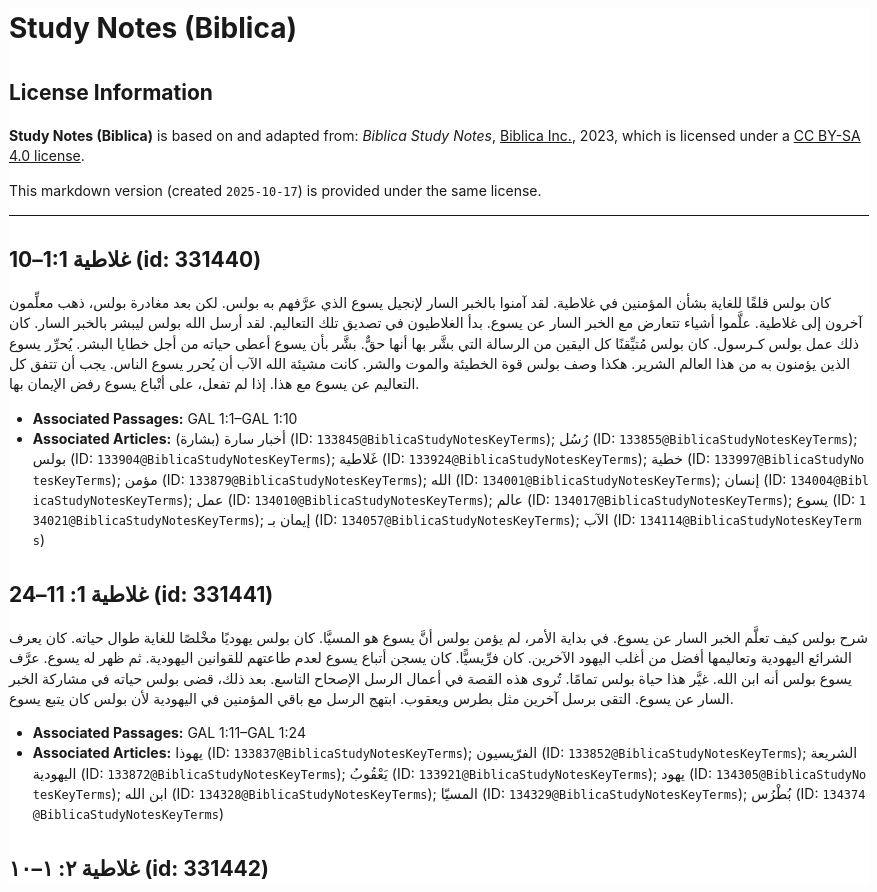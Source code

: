 # Study Notes (Biblica)

## License Information

**Study Notes (Biblica)** is based on and adapted from: _Biblica Study Notes_, [Biblica Inc.](https://www.biblica.com/), 2023, which is licensed under a [CC BY-SA 4.0 license](https://creativecommons.org/licenses/by-sa/4.0/legalcode.en).

This markdown version (created `2025-10-17`) is provided under the same license.



--------------------------------

## غلاطية 1:1–10 (id: 331440)

كان بولس قلقًا للغاية بشأن المؤمنين في غلاطية. لقد آمنوا بالخبر السار لإنجيل يسوع الذي عرَّفهم به بولس. لكن بعد مغادرة بولس، ذهب معلِّمون آخرون إلى غلاطية. علَّموا أشياء تتعارض مع الخبر السار عن يسوع. بدأ الغلاطيون في تصديق تلك التعاليم. لقد أرسل الله بولس ليبشر بالخبر السار. كان ذلك عمل بولس كـرسول. كان بولس مُتيِّقنًا كل اليقين من الرسالة التي بشَّر بها أنها حقٌّ. بشَّر بأن يسوع أعطى حياته من أجل خطايا البشر. يُحرِّر يسوع الذين يؤمنون به من هذا العالم الشرير. هكذا وصف بولس قوة الخطيئة والموت والشر. كانت مشيئة الله الآب أن يُحرر يسوع الناس. يجب أن تتفق كل التعاليم عن يسوع مع هذا. إذا لم تفعل، على أتْباع يسوع رفض الإيمان بها.

* **Associated Passages:** GAL 1:1–GAL 1:10
* **Associated Articles:** أخبار سارة (بشارة) (ID: `133845@BiblicaStudyNotesKeyTerms`); رُسُل (ID: `133855@BiblicaStudyNotesKeyTerms`); بولس (ID: `133904@BiblicaStudyNotesKeyTerms`); غَلاطية (ID: `133924@BiblicaStudyNotesKeyTerms`); خطية (ID: `133997@BiblicaStudyNotesKeyTerms`); مؤمن (ID: `133879@BiblicaStudyNotesKeyTerms`); الله (ID: `134001@BiblicaStudyNotesKeyTerms`); إنسان (ID: `134004@BiblicaStudyNotesKeyTerms`); عمل (ID: `134010@BiblicaStudyNotesKeyTerms`); عالم (ID: `134017@BiblicaStudyNotesKeyTerms`); يسوع (ID: `134021@BiblicaStudyNotesKeyTerms`); إيمان بـ (ID: `134057@BiblicaStudyNotesKeyTerms`); الآب (ID: `134114@BiblicaStudyNotesKeyTerms`)

## غلاطية 1: 11–24 (id: 331441)

شرح بولس كيف تعلَّم الخبر السار عن يسوع. في بداية الأمر، لم يؤمن بولس أنَّ يسوع هو المسيَّا. كان بولس يهوديًا مخْلصًا للغاية طوال حياته. كان يعرف الشرائع اليهودية وتعاليمها أفضل من أغلب اليهود الآخرين. كان فرِّيسيًّا. كان يسجن أتباع يسوع لعدم طاعتهم للقوانين اليهودية. ثم ظهر له يسوع. عرَّف يسوع بولس أنه ابن الله. غيَّر هذا حياة بولس تمامًا. تُروى هذه القصة في أعمال الرسل الإصحاح التاسع. بعد ذلك، قضى بولس حياته في مشاركة الخبر السار عن يسوع. التقى برسل آخرين مثل بطرس ويعقوب. ابتهج الرسل مع باقي المؤمنين في اليهودية لأن بولس كان يتبع يسوع.

* **Associated Passages:** GAL 1:11–GAL 1:24
* **Associated Articles:** يهوذا (ID: `133837@BiblicaStudyNotesKeyTerms`); الفرّيسيون (ID: `133852@BiblicaStudyNotesKeyTerms`); الشريعة اليهودية (ID: `133872@BiblicaStudyNotesKeyTerms`); يَعْقُوبُ (ID: `133921@BiblicaStudyNotesKeyTerms`); يهود (ID: `134305@BiblicaStudyNotesKeyTerms`); ابن الله (ID: `134328@BiblicaStudyNotesKeyTerms`); المسيّا (ID: `134329@BiblicaStudyNotesKeyTerms`); بُطْرُس (ID: `134374@BiblicaStudyNotesKeyTerms`)

## غلاطية ٢: ١–١٠ (id: 331442)
